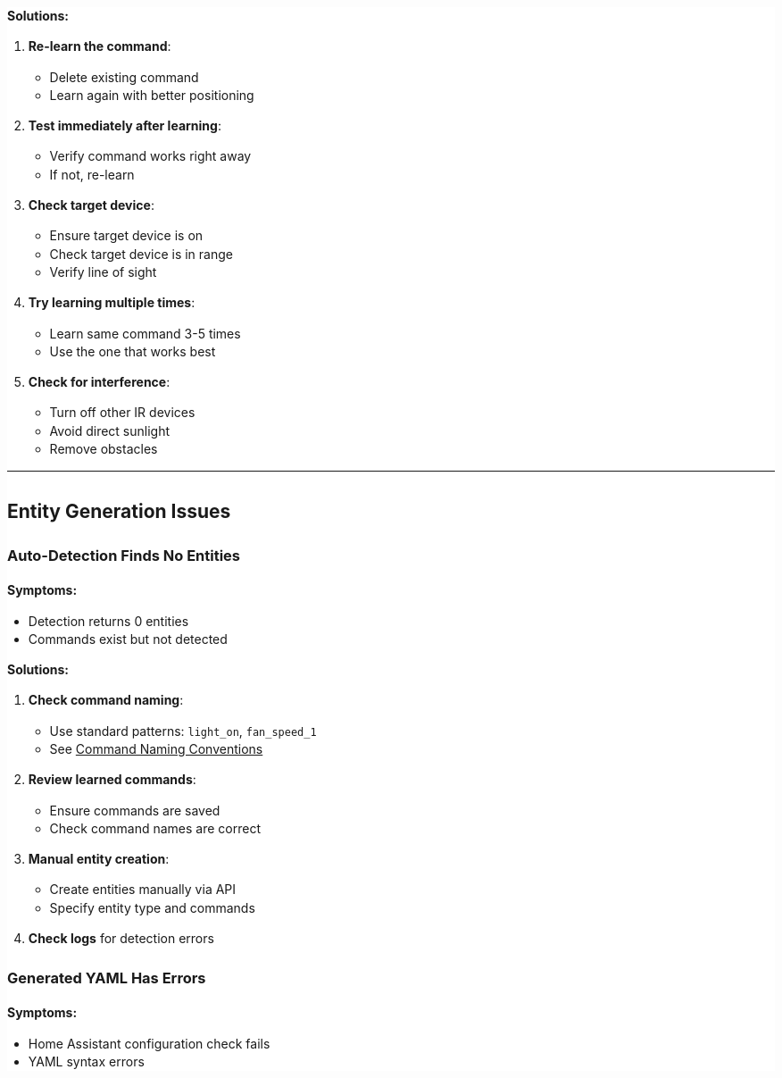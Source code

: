 **Solutions:**

1. **Re-learn the command**:
   - Delete existing command
   - Learn again with better positioning

2. **Test immediately after learning**:
   - Verify command works right away
   - If not, re-learn

3. **Check target device**:
   - Ensure target device is on
   - Check target device is in range
   - Verify line of sight

4. **Try learning multiple times**:
   - Learn same command 3-5 times
   - Use the one that works best

5. **Check for interference**:
   - Turn off other IR devices
   - Avoid direct sunlight
   - Remove obstacles

---

## Entity Generation Issues

### Auto-Detection Finds No Entities

**Symptoms:**
- Detection returns 0 entities
- Commands exist but not detected

**Solutions:**

1. **Check command naming**:
   - Use standard patterns: `light_on`, `fan_speed_1`
   - See [Command Naming Conventions](API.md#command-naming-conventions)

2. **Review learned commands**:
   - Ensure commands are saved
   - Check command names are correct

3. **Manual entity creation**:
   - Create entities manually via API
   - Specify entity type and commands

4. **Check logs** for detection errors

### Generated YAML Has Errors

**Symptoms:**
- Home Assistant configuration check fails
- YAML syntax errors

